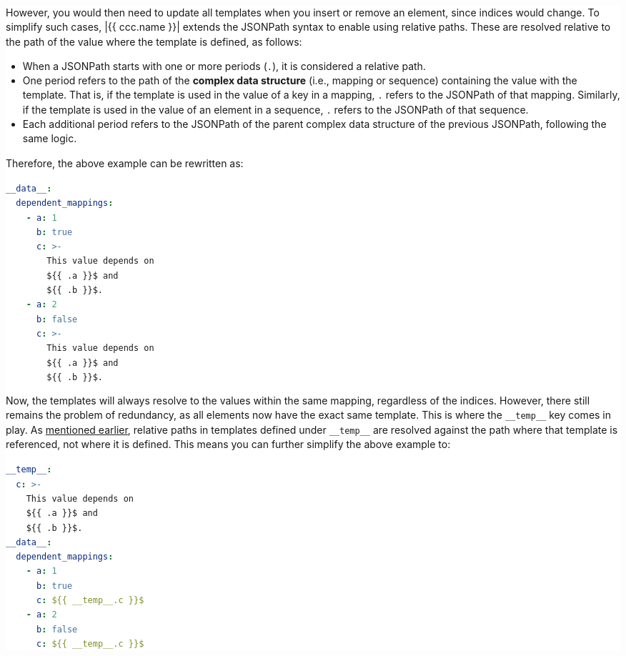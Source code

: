 However, you would then need to
update all templates when you insert or remove an element,
since indices would change.
To simplify such cases, |{{ ccc.name }}| extends the JSONPath syntax
to enable using relative paths.
These are resolved relative to the path of the value where the template is defined, as follows:

- When a JSONPath starts with one or more periods (`.`),
  it is considered a relative path.
- One period refers to the path of the **complex data structure** (i.e., mapping or sequence)
  containing the value with the template.
  That is, if the template is used in the value of a key in a mapping,
  `.` refers to the JSONPath of that mapping.
  Similarly, if the template is used in the value of an element in a sequence,
  `.` refers to the JSONPath of that sequence.
- Each additional period refers to the JSONPath of the parent complex data structure
  of the previous JSONPath, following the same logic.

Therefore, the above example can be rewritten as:

```yaml
__data__:
  dependent_mappings:
    - a: 1
      b: true
      c: >-
        This value depends on
        ${{ .a }}$ and
        ${{ .b }}$.
    - a: 2
      b: false
      c: >-
        This value depends on
        ${{ .a }}$ and
        ${{ .b }}$.
```

Now, the templates will always resolve to the values within the same mapping,
regardless of the indices. However, there still remains the problem of redundancy,
as all elements now have the exact same template.
This is where the `__temp__` key comes in play.
As [mentioned earlier](#manual-cc-options-custom),
relative paths in templates defined under `__temp__`
are resolved against the path where that template is referenced, not where it is defined.
This means you can further simplify the above example to:

```yaml
__temp__:
  c: >-
    This value depends on
    ${{ .a }}$ and
    ${{ .b }}$.
__data__:
  dependent_mappings:
    - a: 1
      b: true
      c: ${{ __temp__.c }}$
    - a: 2
      b: false
      c: ${{ __temp__.c }}$
```
